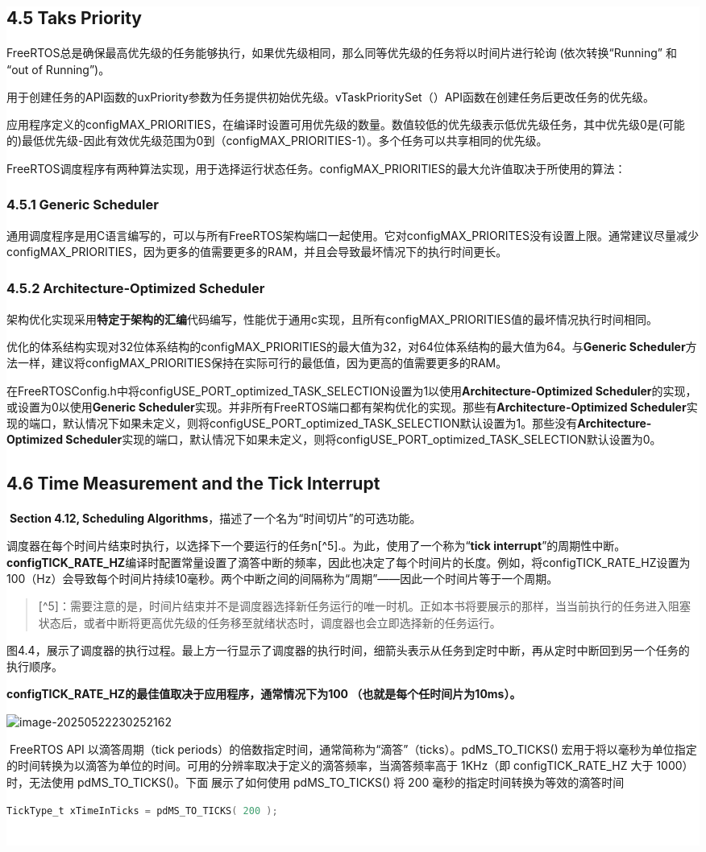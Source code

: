 ## 4.5 Taks Priority

​	FreeRTOS总是确保最高优先级的任务能够执行，如果优先级相同，那么同等优先级的任务将以时间片进行轮询 (依次转换“Running” 和 “out of Running”)。

​	用于创建任务的API函数的uxPriority参数为任务提供初始优先级。vTaskPrioritySet（）API函数在创建任务后更改任务的优先级。

​	应用程序定义的configMAX_PRIORITIES，在编译时设置可用优先级的数量。数值较低的优先级表示低优先级任务，其中优先级0是(可能的)最低优先级-因此有效优先级范围为0到（configMAX_PRIORITIES-1）。多个任务可以共享相同的优先级。

​	FreeRTOS调度程序有两种算法实现，用于选择运行状态任务。configMAX_PRIORITIES的最大允许值取决于所使用的算法：

### 4.5.1 Generic Scheduler

​	通用调度程序是用C语言编写的，可以与所有FreeRTOS架构端口一起使用。它对configMAX_PRIORITES没有设置上限。通常建议尽量减少configMAX_PRIORITIES，因为更多的值需要更多的RAM，并且会导致最坏情况下的执行时间更长。

### 4.5.2 Architecture-Optimized Scheduler

​	架构优化实现采用**特定于架构的汇编**代码编写，性能优于通用c实现，且所有configMAX_PRIORITIES值的最坏情况执行时间相同。

​	优化的体系结构实现对32位体系结构的configMAX_PRIORITIES的最大值为32，对64位体系结构的最大值为64。与**Generic Scheduler**方法一样，建议将configMAX_PRIORITIES保持在实际可行的最低值，因为更高的值需要更多的RAM。

​	在FreeRTOSConfig.h中将configUSE_PORT_optimized_TASK_SELECTION设置为1以使用**Architecture-Optimized Scheduler**的实现，或设置为0以使用**Generic Scheduler**实现。并非所有FreeRTOS端口都有架构优化的实现。那些有**Architecture-Optimized Scheduler**实现的端口，默认情况下如果未定义，则将configUSE_PORT_optimized_TASK_SELECTION默认设置为1。那些没有**Architecture-Optimized Scheduler**实现的端口，默认情况下如果未定义，则将configUSE_PORT_optimized_TASK_SELECTION默认设置为0。



## 4.6 Time Measurement and the Tick Interrupt

​	**Section 4.12, Scheduling Algorithms**，描述了一个名为“时间切片”的可选功能。

​	调度器在每个时间片结束时执行，以选择下一个要运行的任务n[^5].。为此，使用了一个称为“**tick interrupt**”的周期性中断。**configTICK_RATE_HZ**编译时配置常量设置了滴答中断的频率，因此也决定了每个时间片的长度。例如，将configTICK_RATE_HZ设置为100（Hz）会导致每个时间片持续10毫秒。两个中断之间的间隔称为“周期”——因此一个时间片等于一个周期。

> [^5]：需要注意的是，时间片结束并不是调度器选择新任务运行的唯一时机。正如本书将要展示的那样，当当前执行的任务进入阻塞状态后，或者中断将更高优先级的任务移至就绪状态时，调度器也会立即选择新的任务运行。

图4.4，展示了调度器的执行过程。最上方一行显示了调度器的执行时间，细箭头表示从任务到定时中断，再从定时中断回到另一个任务的执行顺序。

**configTICK_RATE_HZ的最佳值取决于应用程序，通常情况下为100 （也就是每个任时间片为10ms）。**

![image-20250522230252162](./手册笔记/image-20250522230252162.png)



​	FreeRTOS API 以滴答周期（tick periods）的倍数指定时间，通常简称为“滴答”（ticks）。pdMS_TO_TICKS() 宏用于将以毫秒为单位指定的时间转换为以滴答为单位的时间。可用的分辨率取决于定义的滴答频率，当滴答频率高于 1KHz（即 configTICK_RATE_HZ 大于 1000）时，无法使用 pdMS_TO_TICKS()。下面 展示了如何使用 pdMS_TO_TICKS() 将 200 毫秒的指定时间转换为等效的滴答时间

```c
TickType_t xTimeInTicks = pdMS_TO_TICKS( 200 );
```

​	


[^7]: 本书后续章节将介绍任务间安全共享资源的方法。FreeRTOS系统自身提供的资源（如队列和信号量）始终可以安全地在任务间共享。